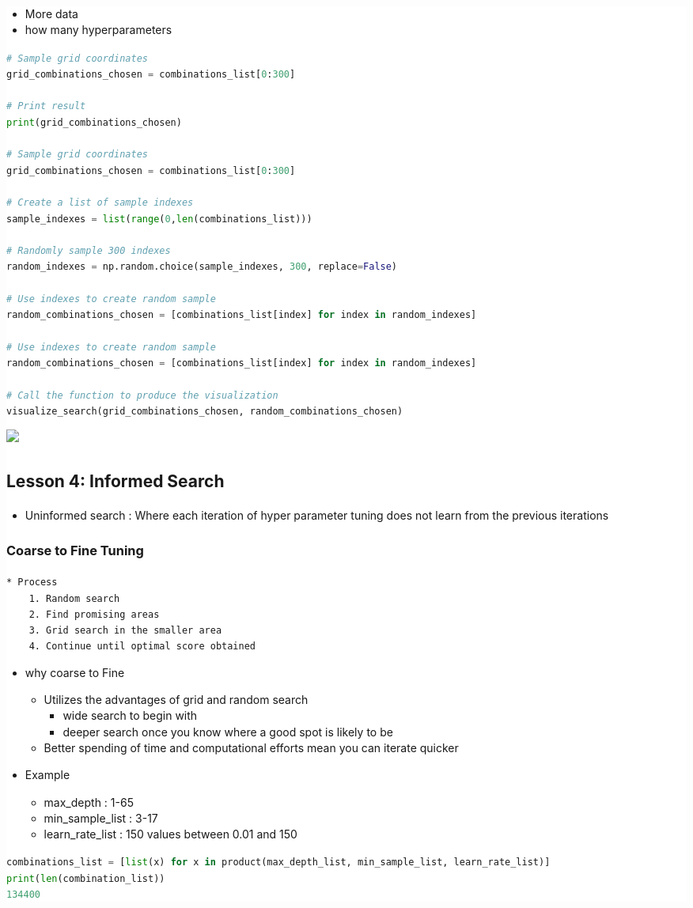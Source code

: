 * More data
* how many hyperparameters
```python
# Sample grid coordinates
grid_combinations_chosen = combinations_list[0:300]

# Print result
print(grid_combinations_chosen)

# Sample grid coordinates
grid_combinations_chosen = combinations_list[0:300]

# Create a list of sample indexes
sample_indexes = list(range(0,len(combinations_list)))

# Randomly sample 300 indexes
random_indexes = np.random.choice(sample_indexes, 300, replace=False)

# Use indexes to create random sample
random_combinations_chosen = [combinations_list[index] for index in random_indexes]

# Use indexes to create random sample
random_combinations_chosen = [combinations_list[index] for index in random_indexes]

# Call the function to produce the visualization
visualize_search(grid_combinations_chosen, random_combinations_chosen)

```

![](https://i.imgur.com/4ap785P.png)


## Lesson 4: Informed Search
* Uninformed search : Where each iteration of hyper parameter tuning does not learn from the previous iterations

### Coarse to Fine Tuning
	* Process
		1. Random search
		2. Find promising areas
		3. Grid search in the smaller area
		4. Continue until optimal score obtained

* why coarse to Fine
	* Utilizes the advantages of grid and random search
		* wide search to begin with
		* deeper search once you know where a good spot is likely to be
	* Better spending of time and computational efforts mean you can iterate quicker

* Example
	* max_depth : 1-65
	* min_sample_list : 3-17
	* learn_rate_list : 150 values between 0.01 and 150
```python
combinations_list = [list(x) for x in product(max_depth_list, min_sample_list, learn_rate_list)]
print(len(combination_list))
134400

```
